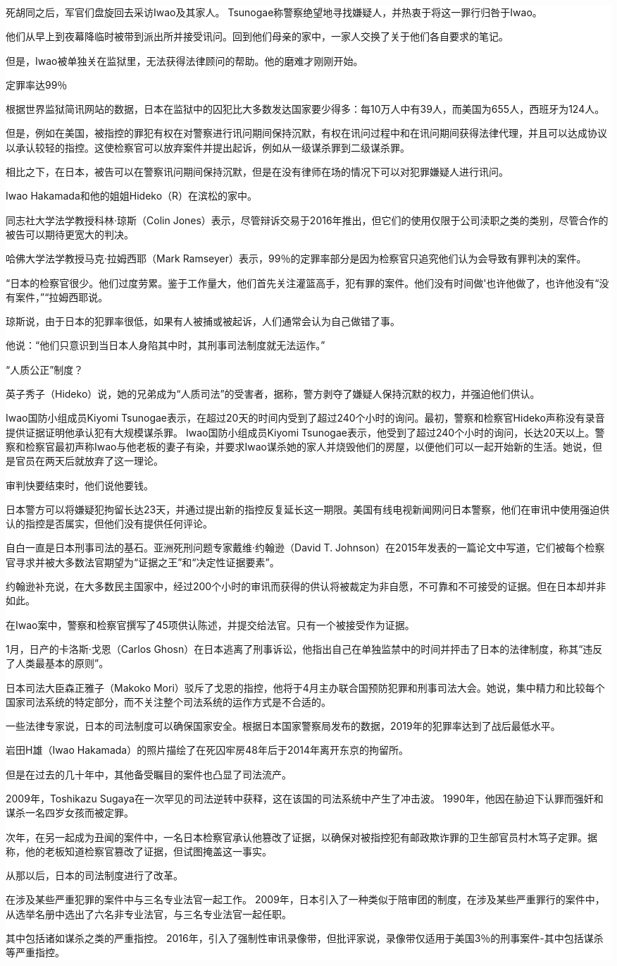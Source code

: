 死胡同之后，军官们盘旋回去采访Iwao及其家人。 Tsunogae称警察绝望地寻找嫌疑人，并热衷于将这一罪行归咎于Iwao。

他们从早上到夜幕降临时被带到派出所并接受讯问。回到他们母亲的家中，一家人交换了关于他们各自要求的笔记。

但是，Iwao被单独关在监狱里，无法获得法律顾问的帮助。他的磨难才刚刚开始。

定罪率达99％

根据世界监狱简讯网站的数据，日本在监狱中的囚犯比大多数发达国家要少得多：每10万人中有39人，而美国为655人，西班牙为124人。

但是，例如在美国，被指控的罪犯有权在对警察进行讯问期间保持沉默，有权在讯问过程中和在讯问期间获得法律代理，并且可以达成协议以承认较轻的指控。这使检察官可以放弃案件并提出起诉，例如从一级谋杀罪到二级谋杀罪。

相比之下，在日本，被告可以在警察讯问期间保持沉默，但是在没有律师在场的情况下可以对犯罪嫌疑人进行讯问。

Iwao Hakamada和他的姐姐Hideko（R）在滨松的家中。

同志社大学法学教授科林·琼斯（Colin Jones）表示，尽管辩诉交易于2016年推出，但它们的使用仅限于公司渎职之类的类别，尽管合作的被告可以期待更宽大的判决。

哈佛大学法学教授马克·拉姆西耶（Mark Ramseyer）表示，99％的定罪率部分是因为检察官只追究他们认为会导致有罪判决的案件。

“日本的检察官很少。他们过度劳累。鉴于工作量大，他们首先关注灌篮高手，犯有罪的案件。他们没有时间做'也许他做了，也许他没有“没有案件，”“拉姆西耶说。

琼斯说，由于日本的犯罪率很低，如果有人被捕或被起诉，人们通常会认为自己做错了事。

他说：“他们只意识到当日本人身陷其中时，其刑事司法制度就无法运作。”

“人质公正”制度？

英子秀子（Hideko）说，她的兄弟成为“人质司法”的受害者，据称，警方剥夺了嫌疑人保持沉默的权力，并强迫他们供认。

Iwao国防小组成员Kiyomi Tsunogae表示，在超过20天的时间内受到了超过240个小时的询问。最初，警察和检察官Hideko声称没有录音提供证据证明他承认犯有大规模谋杀罪。 Iwao国防小组成员Kiyomi Tsunogae表示，他受到了超过240个小时的询问，长达20天以上。警察和检察官最初声称Iwao与他老板的妻子有染，并要求Iwao谋杀她的家人并烧毁他们的房屋，以便他们可以一起开始新的生活。她说，但是官员在两天后就放弃了这一理论。

审判快要结束时，他们说他要钱。

日本警方可以将嫌疑犯拘留长达23天，并通过提出新的指控反复延长这一期限。美国有线电视新闻网问日本警察，他们在审讯中使用强迫供认的指控是否属实，但他们没有提供任何评论。

自白一直是日本刑事司法的基石。亚洲死刑问题专家戴维·约翰逊（David T. Johnson）在2015年发表的一篇论文中写道，它们被每个检察官寻求并被大多数法官期望为“证据之王”和“决定性证据要素”。

约翰逊补充说，在大多数民主国家中，经过200个小时的审讯而获得的供认将被裁定为非自愿，不可靠和不可接受的证据。但在日本却并非如此。

在Iwao案中，警察和检察官撰写了45项供认陈述，并提交给法官。只有一个被接受作为证据。

1月，日产的卡洛斯·戈恩（Carlos Ghosn）在日本逃离了刑事诉讼，他指出自己在单独监禁中的时间并抨击了日本的法律制度，称其“违反了人类最基本的原则”。

日本司法大臣森正雅子（Makoko Mori）驳斥了戈恩的指控，他将于4月主办联合国预防犯罪和刑事司法大会。她说，集中精力和比较每个国家司法系统的特定部分，而不关注整个司法系统的运作方式是不合适的。

一些法律专家说，日本的司法制度可以确保国家安全。根据日本国家警察局发布的数据，2019年的犯罪率达到了战后最低水平。

岩田H雄（Iwao Hakamada）的照片描绘了在死囚牢房48年后于2014年离开东京的拘留所。

但是在过去的几十年中，其他备受瞩目的案件也凸显了司法流产。

2009年，Toshikazu Sugaya在一次罕见的司法逆转中获释，这在该国的司法系统中产生了冲击波。 1990年，他因在胁迫下认罪而强奸和谋杀一名四岁女孩而被定罪。

次年，在另一起成为丑闻的案件中，一名日本检察官承认他篡改了证据，以确保对被指控犯有邮政欺诈罪的卫生部官员村木笃子定罪。据称，他的老板知道检察官篡改了证据，但试图掩盖这一事实。

从那以后，日本的司法制度进行了改革。

在涉及某些严重犯罪的案件中与三名专业法官一起工作。 2009年，日本引入了一种类似于陪审团的制度，在涉及某些严重罪行的案件中，从选举名册中选出了六名非专业法官，与三名专业法官一起任职。

其中包括诸如谋杀之类的严重指控。 2016年，引入了强制性审讯录像带，但批评家说，录像带仅适用于美国3％的刑事案件-其中包括谋杀等严重指控。
